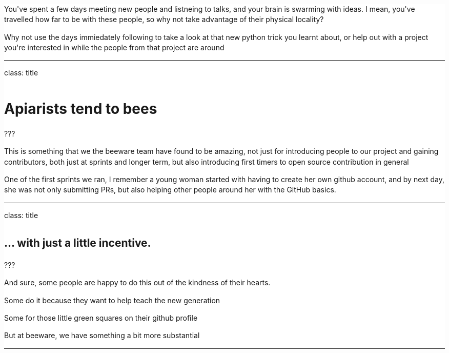 You've spent a few days meeting new people and listneing to talks, and your brain is swarming with ideas. I mean, you've travelled how far to be with these people, so why not take advantage of their physical locality?

Why not use the days immiedately following to take a look at that new python trick you learnt about, or help out with a project you're interested in while the people from that project are around

---

class: title

# Apiarists tend to bees

???

This is something that we the beeware team have found to be amazing, not just for introducing people to our project and gaining contributors, both just at sprints and longer term, but also introducing first timers to open source contribution in general

One of the first sprints we ran, I remember a young woman started with having to create her own github account, and by next day, she was not only submitting PRs, but also helping other people around her with the GitHub basics. 

---

class: title

## ... with just a little incentive.

???

And sure, some people are happy to do this out of the kindness of their hearts. 

Some do it because they want to help teach the new generation

Some for those little green squares on their github profile

But at beeware, we have something a bit more substantial

---
